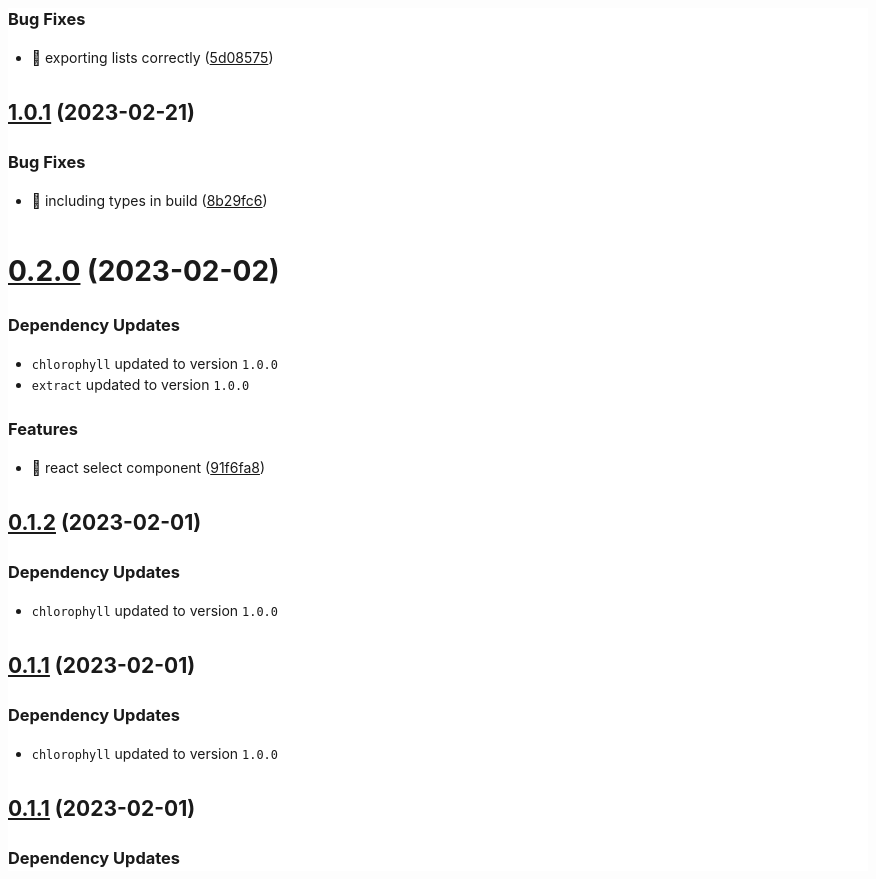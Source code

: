 ### Bug Fixes

- 🐛 exporting lists correctly ([5d08575](https://github.com/seb-oss/green/commit/5d085752b16647f898a05484af06db7a35d49ed1))

## [1.0.1](https://github.com/seb-oss/green/compare/@sebgroup/green-react@1.0.0...@sebgroup/green-react@1.0.1) (2023-02-21)

### Bug Fixes

- 🐛 including types in build ([8b29fc6](https://github.com/seb-oss/green/commit/8b29fc648841e3406a619b750c6514c10b6fe1a5))

# [0.2.0](https://github.com/seb-oss/green/compare/@sebgroup/green-react@0.1.2...@sebgroup/green-react@0.2.0) (2023-02-02)

### Dependency Updates

- `chlorophyll` updated to version `1.0.0`
- `extract` updated to version `1.0.0`

### Features

- 🎸 react select component ([91f6fa8](https://github.com/seb-oss/green/commit/91f6fa883a68ac0dd3dd6c03ef282edb877ede08))

## [0.1.2](https://github.com/seb-oss/green/compare/@sebgroup/green-react@0.1.1...@sebgroup/green-react@0.1.2) (2023-02-01)

### Dependency Updates

- `chlorophyll` updated to version `1.0.0`

## [0.1.1](https://github.com/seb-oss/green/compare/@sebgroup/green-react@0.1.0...@sebgroup/green-react@0.1.1) (2023-02-01)

### Dependency Updates

- `chlorophyll` updated to version `1.0.0`

## [0.1.1](https://github.com/seb-oss/green/compare/@sebgroup/green-react@0.1.0...@sebgroup/green-react@0.1.1) (2023-02-01)

### Dependency Updates
